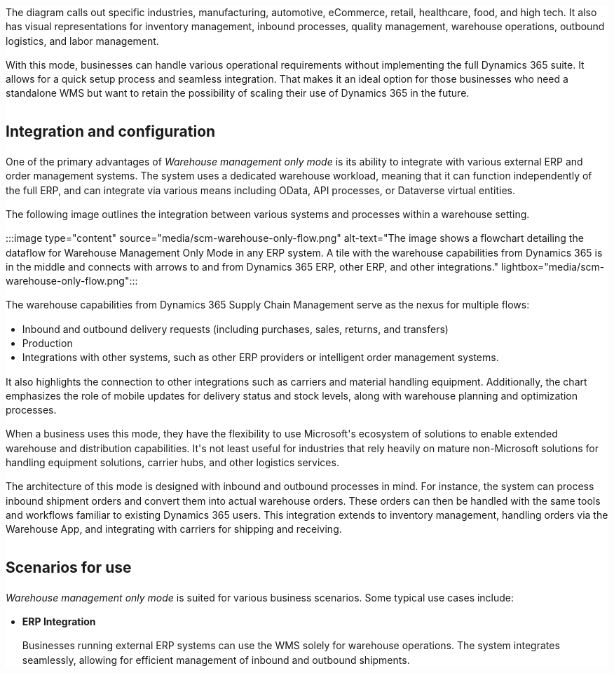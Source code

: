 The diagram calls out specific industries, manufacturing, automotive, eCommerce, retail, healthcare, food, and high tech. It also has visual representations for inventory management, inbound processes, quality management, warehouse operations, outbound logistics, and labor management.

With this mode, businesses can handle various operational requirements without implementing the full Dynamics 365 suite. It allows for a quick setup process and seamless integration. That makes it an ideal option for those businesses who need a standalone WMS but want to retain the possibility of scaling their use of Dynamics 365 in the future.

## Integration and configuration

One of the primary advantages of *Warehouse management only mode* is its ability to integrate with various external ERP and order management systems. The system uses a dedicated warehouse workload, meaning that it can function independently of the full ERP, and can integrate via various means including OData, API processes, or Dataverse virtual entities.

The following image outlines the integration between various systems and processes within a warehouse setting.  

:::image type="content" source="media/scm-warehouse-only-flow.png" alt-text="The image shows a flowchart detailing the dataflow for Warehouse Management Only Mode in any ERP system. A tile with the warehouse capabilities from Dynamics 365 is in the middle and connects with arrows to and from Dynamics 365 ERP, other ERP, and other integrations." lightbox="media/scm-warehouse-only-flow.png":::

The warehouse capabilities from Dynamics 365 Supply Chain Management serve as the nexus for multiple flows:  

- Inbound and outbound delivery requests (including purchases, sales, returns, and transfers)  
- Production  
- Integrations with other systems, such as other ERP providers or intelligent order management systems.  

It also highlights the connection to other integrations such as carriers and material handling equipment. Additionally, the chart emphasizes the role of mobile updates for delivery status and stock levels, along with warehouse planning and optimization processes.

When a business uses this mode, they have the flexibility to use Microsoft's ecosystem of solutions to enable extended warehouse and distribution capabilities. It's not least useful for industries that rely heavily on mature non-Microsoft solutions for handling equipment solutions, carrier hubs, and other logistics services.

The architecture of this mode is designed with inbound and outbound processes in mind. For instance, the system can process inbound shipment orders and convert them into actual warehouse orders. These orders can then be handled with the same tools and workflows familiar to existing Dynamics 365 users. This integration extends to inventory management, handling orders via the Warehouse App, and integrating with carriers for shipping and receiving.

## Scenarios for use

*Warehouse management only mode* is suited for various business scenarios. Some typical use cases include:

- **ERP Integration**  

  Businesses running external ERP systems can use the WMS solely for warehouse operations. The system integrates seamlessly, allowing for efficient management of inbound and outbound shipments.
